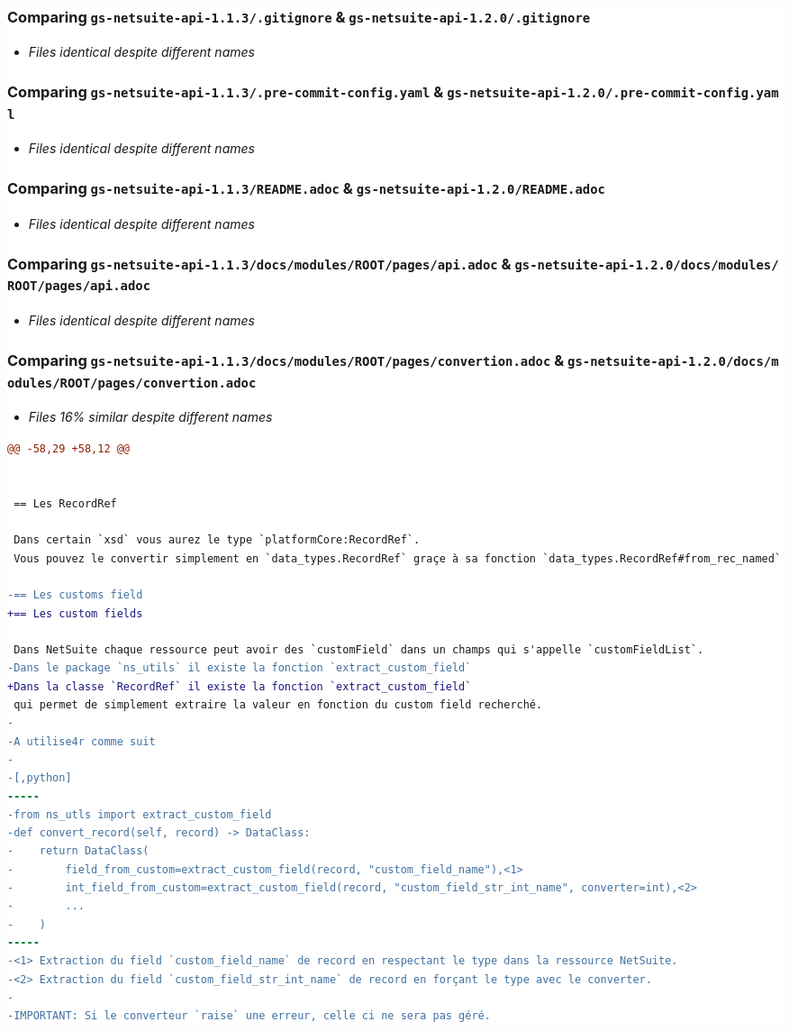### Comparing `gs-netsuite-api-1.1.3/.gitignore` & `gs-netsuite-api-1.2.0/.gitignore`

 * *Files identical despite different names*

### Comparing `gs-netsuite-api-1.1.3/.pre-commit-config.yaml` & `gs-netsuite-api-1.2.0/.pre-commit-config.yaml`

 * *Files identical despite different names*

### Comparing `gs-netsuite-api-1.1.3/README.adoc` & `gs-netsuite-api-1.2.0/README.adoc`

 * *Files identical despite different names*

### Comparing `gs-netsuite-api-1.1.3/docs/modules/ROOT/pages/api.adoc` & `gs-netsuite-api-1.2.0/docs/modules/ROOT/pages/api.adoc`

 * *Files identical despite different names*

### Comparing `gs-netsuite-api-1.1.3/docs/modules/ROOT/pages/convertion.adoc` & `gs-netsuite-api-1.2.0/docs/modules/ROOT/pages/convertion.adoc`

 * *Files 16% similar despite different names*

```diff
@@ -58,29 +58,12 @@
 
 
 == Les RecordRef
 
 Dans certain `xsd` vous aurez le type `platformCore:RecordRef`.
 Vous pouvez le convertir simplement en `data_types.RecordRef` graçe à sa fonction `data_types.RecordRef#from_rec_named`
 
-== Les customs field
+== Les custom fields
 
 Dans NetSuite chaque ressource peut avoir des `customField` dans un champs qui s'appelle `customFieldList`.
-Dans le package `ns_utils` il existe la fonction `extract_custom_field`
+Dans la classe `RecordRef` il existe la fonction `extract_custom_field`
 qui permet de simplement extraire la valeur en fonction du custom field recherché.
-
-A utilise4r comme suit
-
-[,python]
-----
-from ns_utls import extract_custom_field
-def convert_record(self, record) -> DataClass:
-    return DataClass(
-        field_from_custom=extract_custom_field(record, "custom_field_name"),<1>
-        int_field_from_custom=extract_custom_field(record, "custom_field_str_int_name", converter=int),<2>
-        ...
-    )
-----
-<1> Extraction du field `custom_field_name` de record en respectant le type dans la ressource NetSuite.
-<2> Extraction du field `custom_field_str_int_name` de record en forçant le type avec le converter.
-
-IMPORTANT: Si le converteur `raise` une erreur, celle ci ne sera pas géré.
```